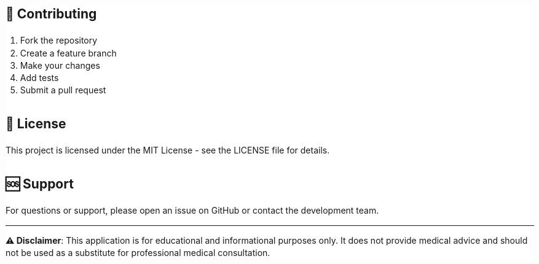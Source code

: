 ## 🤝 Contributing

1. Fork the repository
2. Create a feature branch
3. Make your changes
4. Add tests
5. Submit a pull request

## 📄 License

This project is licensed under the MIT License - see the LICENSE file for details.

## 🆘 Support

For questions or support, please open an issue on GitHub or contact the development team.

---

**⚠️ Disclaimer**: This application is for educational and informational purposes only. It does not provide medical advice and should not be used as a substitute for professional medical consultation.
